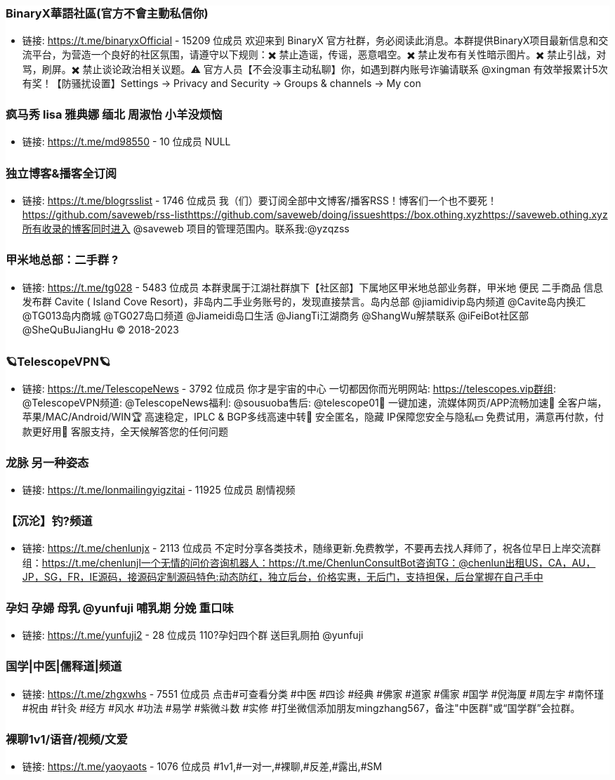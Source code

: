 ### BinaryX華語社區(官方不會主動私信你)
- 链接: https://t.me/binaryxOfficial - 15209 位成员
  欢迎来到 BinaryX 官方社群，务必阅读此消息。本群提供BinaryX项目最新信息和交流平台，为营造一个良好的社区氛围，请遵守以下规则：✖️ 禁止造谣，传谣，恶意唱空。✖️ 禁止发布有关性暗示图片。✖️ 禁止引战，对骂，刷屏。✖️ 禁止谈论政治相关议题。⚠️ 官方人员【不会没事主动私聊】你，如遇到群内账号诈骗请联系 @xingman 有效举报累计5次有奖！【防骚扰设置】Settings → Privacy and Security → Groups & channels → My con

### 疯马秀 lisa 雅典娜 缅北 周淑怡 小羊没烦恼
- 链接: https://t.me/md98550 - 10 位成员
  NULL

### 独立博客&播客全订阅
- 链接: https://t.me/blogrsslist - 1746 位成员
  我（们）要订阅全部中文博客/播客RSS！博客们一个也不要死！https://github.com/saveweb/rss-listhttps://github.com/saveweb/doing/issueshttps://box.othing.xyzhttps://saveweb.othing.xyz所有收录的博客同时进入 @saveweb 项目的管理范围内。联系我:@yzqzss

### 甲米地总部：二手群 ?
- 链接: https://t.me/tg028 - 5483 位成员
  本群隶属于江湖社群旗下【社区部】下属地区甲米地总部业务群，甲米地 便民 二手商品 信息发布群 Cavite ( Island Cove Resort)，非岛内二手业务账号的，发现直接禁言。岛内总部  @jiamidivip岛内频道  @Cavite岛内换汇  @TG013岛内商城  @TG027岛口频道  @Jiameidi岛口生活  @JiangTi江湖商务 @ShangWu解禁联系 @iFeiBot社区部 @SheQuBuJiangHu © 2018-2023

### 🪐TelescopeVPN🪐
- 链接: https://t.me/TelescopeNews - 3792 位成员
  你才是宇宙的中心 一切都因你而光明网站: https://telescopes.vip群组: @TelescopeVPN频道: @TelescopeNews福利: @sousuoba售后: @telescope01🚀 一键加速，流媒体网页/APP流畅加速🍎 全客户端，苹果/MAC/Android/WIN🏆 高速稳定，IPLC & BGP多线高速中转🔐 安全匿名，隐藏 IP保障您安全与隐私💵 免费试用，满意再付款，付款更好用🔅 客服支持，全天候解答您的任何问题

### 龙脉 另一种姿态
- 链接: https://t.me/lonmailingyigzitai - 11925 位成员
  剧情视频

### 【沉沦】钓?频道
- 链接: https://t.me/chenlunjx - 2113 位成员
  不定时分享各类技术，随缘更新.免费教学，不要再去找人拜师了，祝各位早日上岸交流群组：https://t.me/chenlunjl一个无情的问价咨询机器人：https://t.me/ChenlunConsultBot咨询TG：@chenlun出租US，CA，AU，JP，SG，FR，IE源码，接源码定制源码特色:动态防红，独立后台，价格实惠，无后门，支持担保，后台掌握在自己手中

### 孕妇 孕婦 母乳 @yunfuji 哺乳期 分娩 重口味
- 链接: https://t.me/yunfuji2 - 28 位成员
  110?孕妇四个群 送巨乳厕拍 @yunfuji

### 国学|中医|儒释道|频道
- 链接: https://t.me/zhgxwhs - 7551 位成员
  点击#可查看分类 #中医 #四诊 #经典 #佛家 #道家 #儒家 #国学 #倪海厦 #周左宇 #南怀瑾 #祝由 #针灸 #经方 #风水 #功法 #易学 #紫微斗数 #实修 #打坐微信添加朋友mingzhang567，备注"中医群"或“国学群”会拉群。

### 裸聊1v1/语音/视频/文爱
- 链接: https://t.me/yaoyaots - 1076 位成员
  #1v1,#一对一,#裸聊,#反差,#露出,#SM
